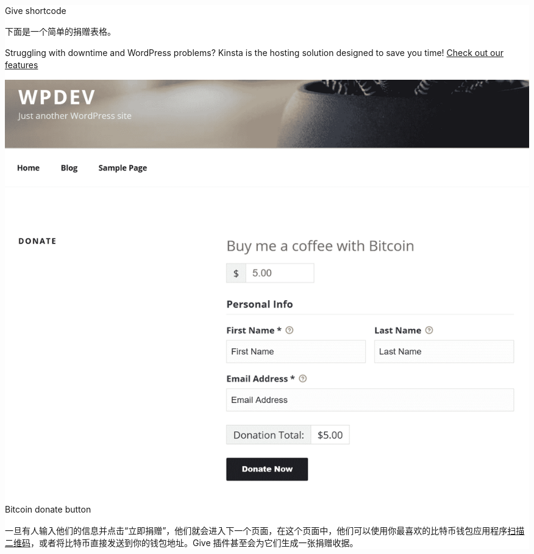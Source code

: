Give shortcode



下面是一个简单的捐赠表格。

Struggling with downtime and WordPress problems? Kinsta is the hosting solution designed to save you time! [Check out our features](https://kinsta.com/features/)

![Bitcoin donate button](img/616cec2e5baa3c5363cbfa6ec177548e.png)

Bitcoin donate button



一旦有人输入他们的信息并点击“立即捐赠”，他们就会进入下一个页面，在这个页面中，他们可以使用你最喜欢的比特币钱包应用程序[扫描二维码](https://kinsta.com/blog/create-qr-code/)，或者将比特币直接发送到你的钱包地址。Give 插件甚至会为它们生成一张捐赠收据。
